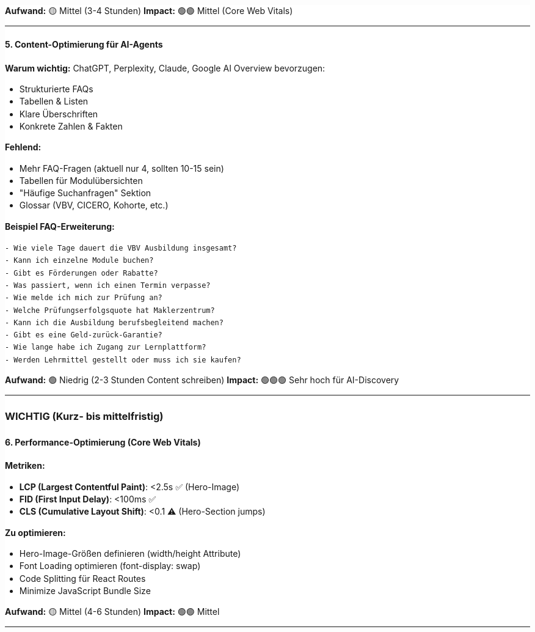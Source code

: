 **Aufwand:** 🟡 Mittel (3-4 Stunden)
**Impact:** 🟢🟢 Mittel (Core Web Vitals)

---

#### 5. **Content-Optimierung für AI-Agents**

**Warum wichtig:** ChatGPT, Perplexity, Claude, Google AI Overview bevorzugen:
- Strukturierte FAQs
- Tabellen & Listen
- Klare Überschriften
- Konkrete Zahlen & Fakten

**Fehlend:**
- Mehr FAQ-Fragen (aktuell nur 4, sollten 10-15 sein)
- Tabellen für Modulübersichten
- "Häufige Suchanfragen" Sektion
- Glossar (VBV, CICERO, Kohorte, etc.)

**Beispiel FAQ-Erweiterung:**
```
- Wie viele Tage dauert die VBV Ausbildung insgesamt?
- Kann ich einzelne Module buchen?
- Gibt es Förderungen oder Rabatte?
- Was passiert, wenn ich einen Termin verpasse?
- Wie melde ich mich zur Prüfung an?
- Welche Prüfungserfolgsquote hat Maklerzentrum?
- Kann ich die Ausbildung berufsbegleitend machen?
- Gibt es eine Geld-zurück-Garantie?
- Wie lange habe ich Zugang zur Lernplattform?
- Werden Lehrmittel gestellt oder muss ich sie kaufen?
```

**Aufwand:** 🟢 Niedrig (2-3 Stunden Content schreiben)
**Impact:** 🟢🟢🟢 Sehr hoch für AI-Discovery

---

### **WICHTIG** (Kurz- bis mittelfristig)

#### 6. **Performance-Optimierung (Core Web Vitals)**

**Metriken:**
- **LCP (Largest Contentful Paint)**: <2.5s ✅ (Hero-Image)
- **FID (First Input Delay)**: <100ms ✅
- **CLS (Cumulative Layout Shift)**: <0.1 ⚠️ (Hero-Section jumps)

**Zu optimieren:**
- Hero-Image-Größen definieren (width/height Attribute)
- Font Loading optimieren (font-display: swap)
- Code Splitting für React Routes
- Minimize JavaScript Bundle Size

**Aufwand:** 🟡 Mittel (4-6 Stunden)
**Impact:** 🟢🟢 Mittel

---